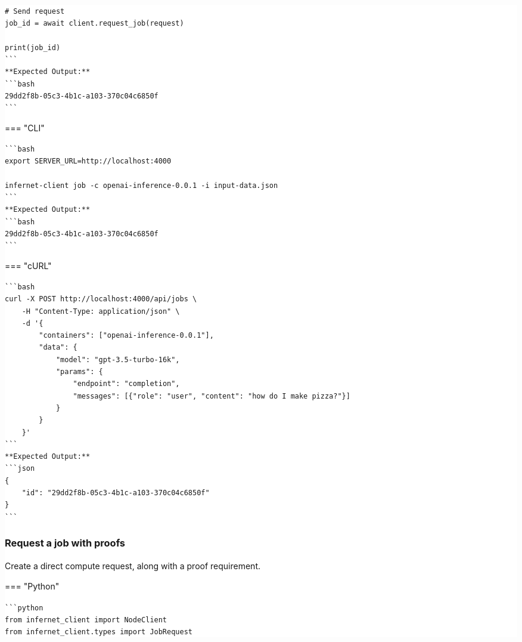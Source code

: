     # Send request
    job_id = await client.request_job(request)

    print(job_id)
    ```
    **Expected Output:**
    ```bash
    29dd2f8b-05c3-4b1c-a103-370c04c6850f
    ```

=== "CLI"

    ```bash
    export SERVER_URL=http://localhost:4000

    infernet-client job -c openai-inference-0.0.1 -i input-data.json
    ```
    **Expected Output:**
    ```bash
    29dd2f8b-05c3-4b1c-a103-370c04c6850f
    ```

=== "cURL"

    ```bash
    curl -X POST http://localhost:4000/api/jobs \
        -H "Content-Type: application/json" \
        -d '{
            "containers": ["openai-inference-0.0.1"],
            "data": {
                "model": "gpt-3.5-turbo-16k",
                "params": {
                    "endpoint": "completion",
                    "messages": [{"role": "user", "content": "how do I make pizza?"}]
                }
            }
        }'
    ```
    **Expected Output:**
    ```json
    {
        "id": "29dd2f8b-05c3-4b1c-a103-370c04c6850f"
    }
    ```

### Request a job with proofs

Create a direct compute request, along with a proof requirement.

=== "Python"

    ```python
    from infernet_client import NodeClient
    from infernet_client.types import JobRequest
